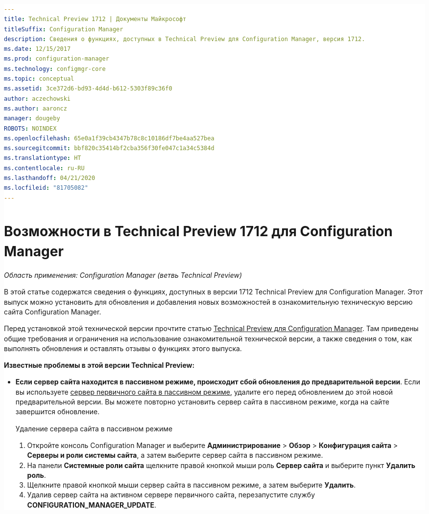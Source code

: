 ```yaml
---
title: Technical Preview 1712 | Документы Майкрософт
titleSuffix: Configuration Manager
description: Сведения о функциях, доступных в Technical Preview для Configuration Manager, версия 1712.
ms.date: 12/15/2017
ms.prod: configuration-manager
ms.technology: configmgr-core
ms.topic: conceptual
ms.assetid: 3ce372d6-bd93-4d4d-b612-5303f89c36f0
author: aczechowski
ms.author: aaroncz
manager: dougeby
ROBOTS: NOINDEX
ms.openlocfilehash: 65e0a1f39cb4347b78c8c10186df7be4aa527bea
ms.sourcegitcommit: bbf820c35414bf2cba356f30fe047c1a34c5384d
ms.translationtype: HT
ms.contentlocale: ru-RU
ms.lasthandoff: 04/21/2020
ms.locfileid: "81705082"
---
```

# <a name="capabilities-in-technical-preview-1712-for-configuration-manager"></a>Возможности в Technical Preview 1712 для Configuration Manager

*Область применения: Configuration Manager (ветвь Technical Preview)*

В этой статье содержатся сведения о функциях, доступных в версии 1712 Technical Preview для Configuration Manager. Этот выпуск можно установить для обновления и добавления новых возможностей в ознакомительную техническую версию сайта Configuration Manager. 

Перед установкой этой технической версии прочтите статью [Technical Preview для Configuration Manager](technical-preview.md). Там приведены общие требования и ограничения на использование ознакомительной технической версии, а также сведения о том, как выполнять обновления и оставлять отзывы о функциях этого выпуска.     



**Известные проблемы в этой версии Technical Preview:**
- **Если сервер сайта находится в пассивном режиме, происходит сбой обновления до предварительной версии**. Если вы используете [сервер первичного сайта в пассивном режиме](capabilities-in-technical-preview-1706.md#site-server-role-high-availability), удалите его перед обновлением до этой новой предварительной версии. Вы можете повторно установить сервер сайта в пассивном режиме, когда на сайте завершится обновление.

  Удаление сервера сайта в пассивном режиме
  1. Откройте консоль Configuration Manager и выберите **Администрирование** > **Обзор** > **Конфигурация сайта** > **Серверы и роли системы сайта**, а затем выберите сервер сайта в пассивном режиме.
  2. На панели **Системные роли сайта** щелкните правой кнопкой мыши роль **Сервер сайта** и выберите пункт **Удалить роль**.
  3. Щелкните правой кнопкой мыши сервер сайта в пассивном режиме, а затем выберите **Удалить**.
  4. Удалив сервер сайта на активном сервере первичного сайта, перезапустите службу **CONFIGURATION_MANAGER_UPDATE**.
  